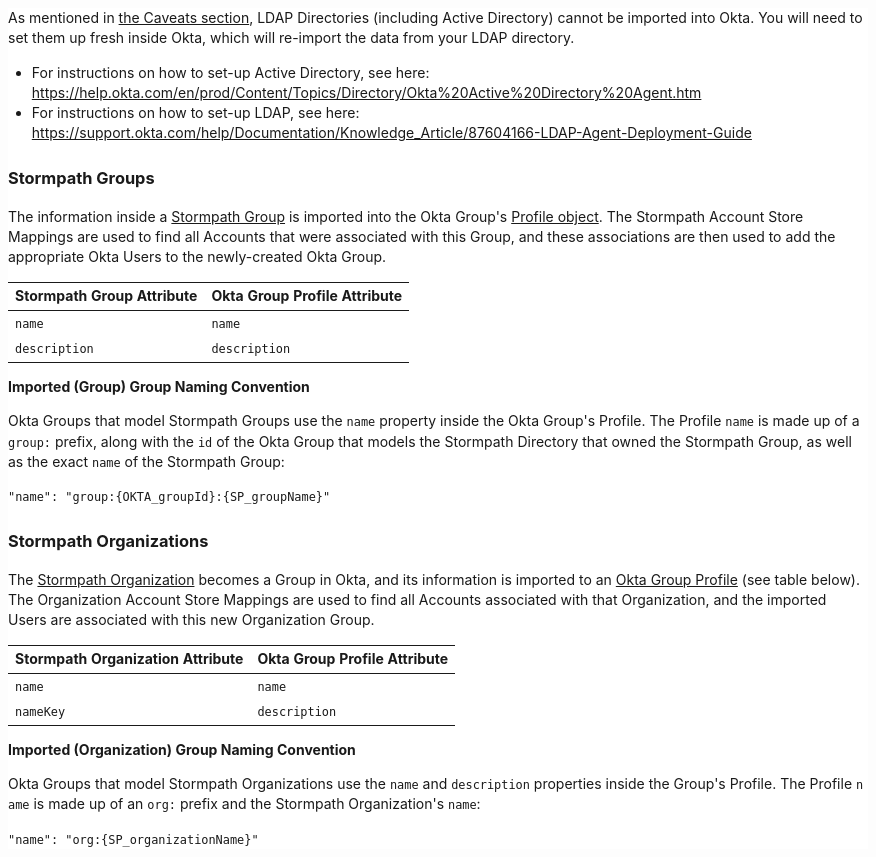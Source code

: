As mentioned in [the Caveats section](#things-that-wont-migrate-and-known-caveats), LDAP Directories (including Active Directory) cannot be imported into Okta. You will need to set them up fresh inside Okta, which will re-import the data from your LDAP directory.

- For instructions on how to set-up Active Directory, see here: https://help.okta.com/en/prod/Content/Topics/Directory/Okta%20Active%20Directory%20Agent.htm
- For instructions on how to set-up LDAP, see here: https://support.okta.com/help/Documentation/Knowledge_Article/87604166-LDAP-Agent-Deployment-Guide

<a name="stormpath-groups"></a>
### Stormpath Groups

The information inside a [Stormpath Group](https://docs.stormpath.com/rest/product-guide/latest/reference.html#group) is imported into the Okta Group's [Profile object](/docs/api/resources/groups.html#profile-object). The Stormpath Account Store Mappings are used to find all Accounts that were associated with this Group, and these associations are then used to add the appropriate Okta Users to the newly-created Okta Group.

Stormpath Group Attribute | Okta Group Profile Attribute
--- | ---
`name` | `name`
`description` | `description`

**Imported (Group) Group Naming Convention**

Okta Groups that model Stormpath Groups use the `name` property inside the Okta Group's Profile. The Profile `name` is made up of a `group:` prefix, along with the `id` of the Okta Group that models the Stormpath Directory that owned the Stormpath Group, as well as the exact `name` of the Stormpath Group:

```
"name": "group:{OKTA_groupId}:{SP_groupName}"
```

<a name="stormpath-organizations"></a>
### Stormpath Organizations

The [Stormpath Organization](https://docs.stormpath.com/rest/product-guide/latest/reference.html#organization) becomes a Group in Okta, and its information is imported to an [Okta Group Profile](/docs/api/resources/groups.html#profile-object) (see table below). The Organization Account Store Mappings are used to find all Accounts associated with that Organization, and the imported Users are associated with this new Organization Group.

Stormpath Organization Attribute | Okta Group Profile Attribute
--- | ---
`name` | `name`
`nameKey` | `description`

**Imported (Organization) Group Naming Convention**

Okta Groups that model Stormpath Organizations use the `name` and `description` properties inside the Group's Profile. The Profile `name` is made up of an `org:` prefix and the Stormpath Organization's `name`:

`"name": "org:{SP_organizationName}"`
